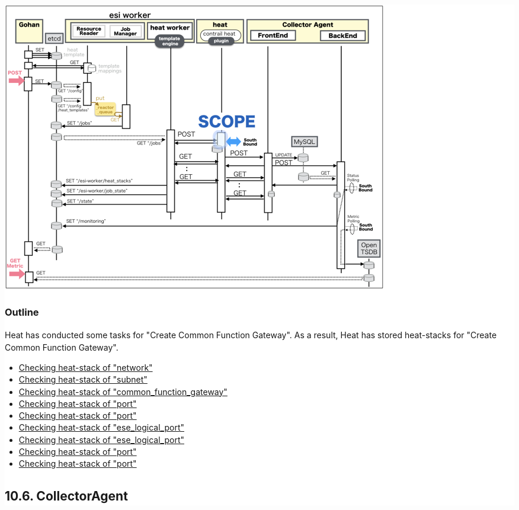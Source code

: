 ![scope](../images/ESI_Sequence_diagram.006.png)

### Outline
Heat has conducted some tasks for "Create Common Function Gateway".
As a result, Heat has stored heat-stacks for "Create Common Function Gateway".

* [Checking heat-stack of "network"](heat-stack/CreateCommonFunctionGateway_01.md)
* [Checking heat-stack of "subnet"](heat-stack/CreateCommonFunctionGateway_02.md)
* [Checking heat-stack of "common_function_gateway"](heat-stack/CreateCommonFunctionGateway_03.md)
* [Checking heat-stack of "port"](heat-stack/CreateCommonFunctionGateway_04.md)
* [Checking heat-stack of "port"](heat-stack/CreateCommonFunctionGateway_05.md)
* [Checking heat-stack of "ese_logical_port"](heat-stack/CreateCommonFunctionGateway_06.md)
* [Checking heat-stack of "ese_logical_port"](heat-stack/CreateCommonFunctionGateway_07.md)
* [Checking heat-stack of "port"](heat-stack/CreateCommonFunctionGateway_08.md)
* [Checking heat-stack of "port"](heat-stack/CreateCommonFunctionGateway_09.md)


## 10.6. CollectorAgent
